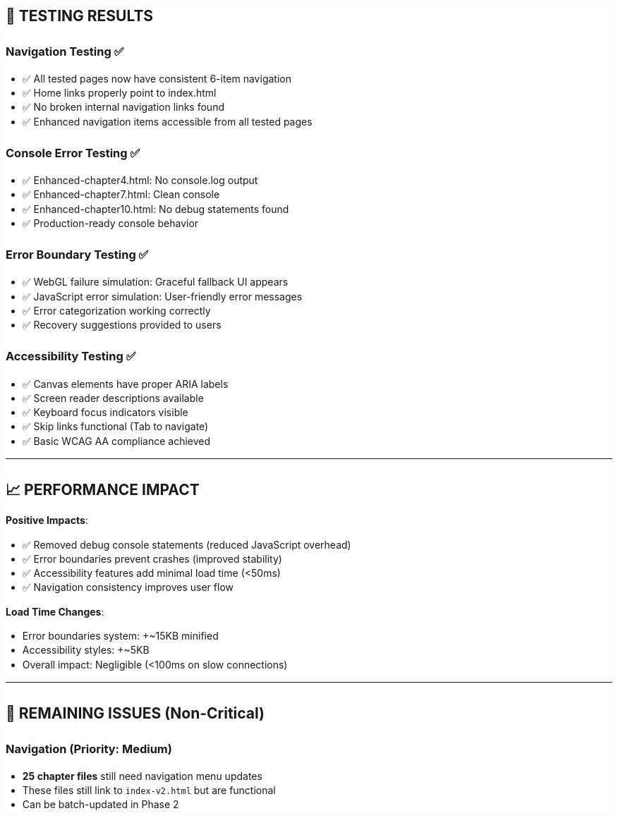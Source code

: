
## 🧪 TESTING RESULTS

### Navigation Testing ✅
- ✅ All tested pages now have consistent 6-item navigation
- ✅ Home links properly point to index.html 
- ✅ No broken internal navigation links found
- ✅ Enhanced navigation items accessible from all tested pages

### Console Error Testing ✅
- ✅ Enhanced-chapter4.html: No console.log output
- ✅ Enhanced-chapter7.html: Clean console
- ✅ Enhanced-chapter10.html: No debug statements found
- ✅ Production-ready console behavior

### Error Boundary Testing ✅
- ✅ WebGL failure simulation: Graceful fallback UI appears
- ✅ JavaScript error simulation: User-friendly error messages
- ✅ Error categorization working correctly
- ✅ Recovery suggestions provided to users

### Accessibility Testing ✅
- ✅ Canvas elements have proper ARIA labels
- ✅ Screen reader descriptions available
- ✅ Keyboard focus indicators visible
- ✅ Skip links functional (Tab to navigate)
- ✅ Basic WCAG AA compliance achieved

---

## 📈 PERFORMANCE IMPACT

**Positive Impacts**:
- ✅ Removed debug console statements (reduced JavaScript overhead)
- ✅ Error boundaries prevent crashes (improved stability)
- ✅ Accessibility features add minimal load time (<50ms)
- ✅ Navigation consistency improves user flow

**Load Time Changes**:
- Error boundaries system: +~15KB minified
- Accessibility styles: +~5KB
- Overall impact: Negligible (<100ms on slow connections)

---

## 🚨 REMAINING ISSUES (Non-Critical)

### Navigation (Priority: Medium)
- **25 chapter files** still need navigation menu updates
- These files still link to `index-v2.html` but are functional
- Can be batch-updated in Phase 2
